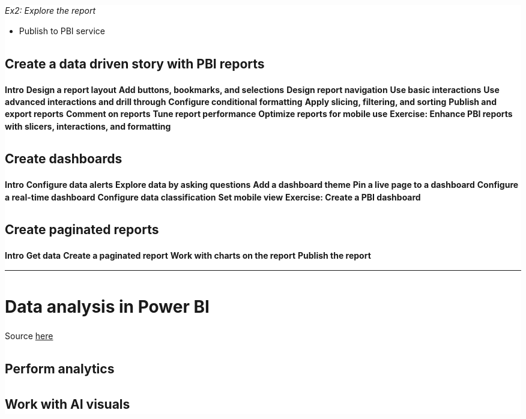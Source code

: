 *Ex2: Explore the report*

* Publish to PBI service
  
## Create a data driven story with PBI reports

**Intro**
**Design a report layout**
**Add buttons, bookmarks, and selections**
**Design report navigation**
**Use basic interactions**
**Use advanced interactions and drill through**
**Configure conditional formatting**
**Apply slicing, filtering, and sorting**
**Publish and export reports**
**Comment on reports**
**Tune report performance**
**Optimize reports for mobile use**
**Exercise: Enhance PBI reports with slicers, interactions, and formatting**

## Create dashboards

**Intro**
**Configure data alerts**
**Explore data by asking questions**
**Add a dashboard theme**
**Pin a live page to a dashboard**
**Configure a real-time dashboard**
**Configure data classification**
**Set mobile view**
**Exercise: Create a PBI dashboard**

## Create paginated reports

**Intro**
**Get data**
**Create a paginated report**
**Work with charts on the report**
**Publish the report**

***

# Data analysis in Power BI

Source [here](https://learn.microsoft.com/en-us/training/paths/perform-analytics-power-bi/)

## Perform analytics
## Work with AI visuals
